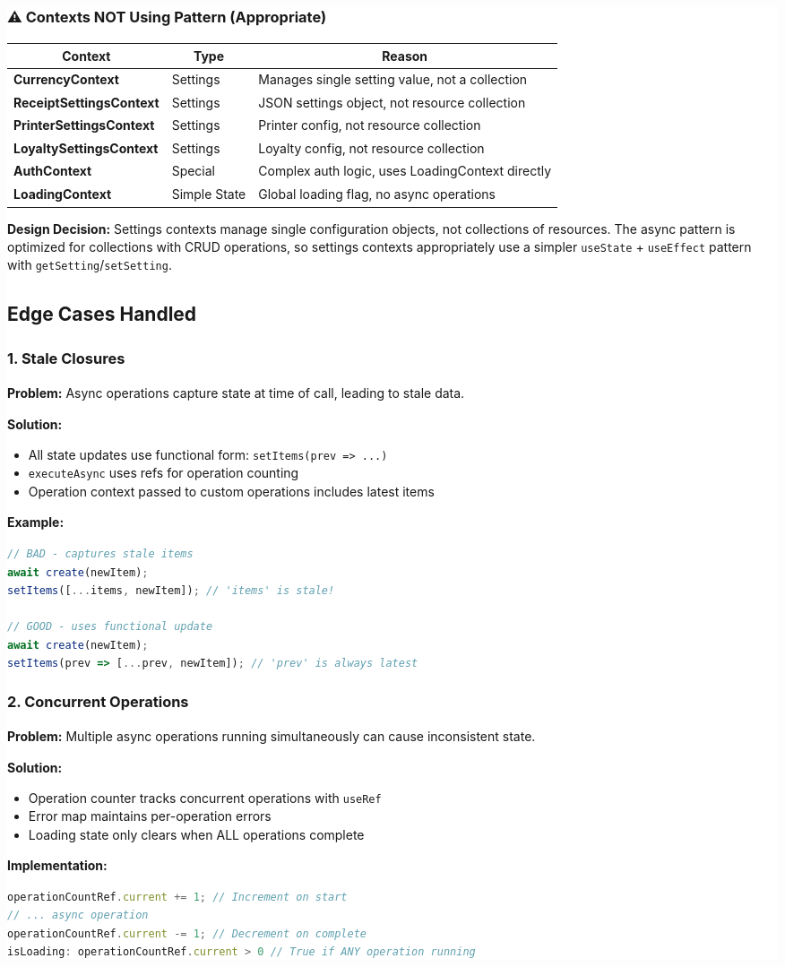 ### ⚠️ Contexts NOT Using Pattern (Appropriate)

| Context | Type | Reason |
|---------|------|--------|
| **CurrencyContext** | Settings | Manages single setting value, not a collection |
| **ReceiptSettingsContext** | Settings | JSON settings object, not resource collection |
| **PrinterSettingsContext** | Settings | Printer config, not resource collection |
| **LoyaltySettingsContext** | Settings | Loyalty config, not resource collection |
| **AuthContext** | Special | Complex auth logic, uses LoadingContext directly |
| **LoadingContext** | Simple State | Global loading flag, no async operations |

**Design Decision:** Settings contexts manage single configuration objects, not collections of resources. The async pattern is optimized for collections with CRUD operations, so settings contexts appropriately use a simpler `useState` + `useEffect` pattern with `getSetting`/`setSetting`.

## Edge Cases Handled

### 1. Stale Closures
**Problem:** Async operations capture state at time of call, leading to stale data.

**Solution:** 
- All state updates use functional form: `setItems(prev => ...)`
- `executeAsync` uses refs for operation counting
- Operation context passed to custom operations includes latest items

**Example:**
```typescript
// BAD - captures stale items
await create(newItem);
setItems([...items, newItem]); // 'items' is stale!

// GOOD - uses functional update
await create(newItem);
setItems(prev => [...prev, newItem]); // 'prev' is always latest
```

### 2. Concurrent Operations
**Problem:** Multiple async operations running simultaneously can cause inconsistent state.

**Solution:**
- Operation counter tracks concurrent operations with `useRef`
- Error map maintains per-operation errors
- Loading state only clears when ALL operations complete

**Implementation:**
```typescript
operationCountRef.current += 1; // Increment on start
// ... async operation
operationCountRef.current -= 1; // Decrement on complete
isLoading: operationCountRef.current > 0 // True if ANY operation running
```
